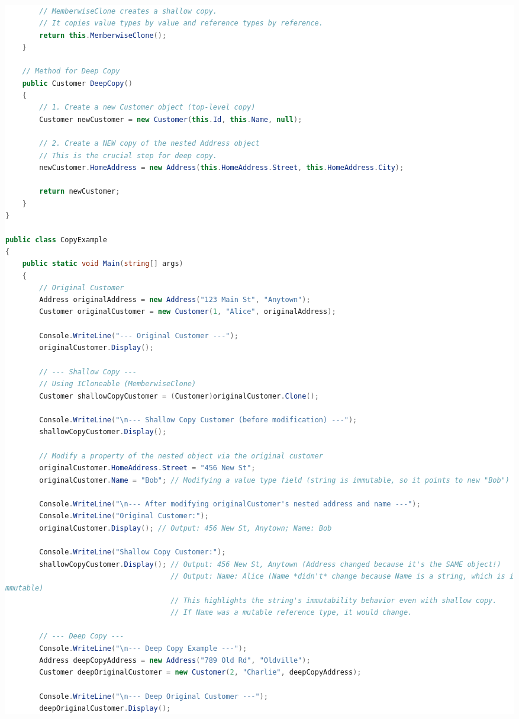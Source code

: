 ```csharp
        // MemberwiseClone creates a shallow copy.
        // It copies value types by value and reference types by reference.
        return this.MemberwiseClone();
    }

    // Method for Deep Copy
    public Customer DeepCopy()
    {
        // 1. Create a new Customer object (top-level copy)
        Customer newCustomer = new Customer(this.Id, this.Name, null);

        // 2. Create a NEW copy of the nested Address object
        // This is the crucial step for deep copy.
        newCustomer.HomeAddress = new Address(this.HomeAddress.Street, this.HomeAddress.City);

        return newCustomer;
    }
}

public class CopyExample
{
    public static void Main(string[] args)
    {
        // Original Customer
        Address originalAddress = new Address("123 Main St", "Anytown");
        Customer originalCustomer = new Customer(1, "Alice", originalAddress);

        Console.WriteLine("--- Original Customer ---");
        originalCustomer.Display();

        // --- Shallow Copy ---
        // Using ICloneable (MemberwiseClone)
        Customer shallowCopyCustomer = (Customer)originalCustomer.Clone();

        Console.WriteLine("\n--- Shallow Copy Customer (before modification) ---");
        shallowCopyCustomer.Display();

        // Modify a property of the nested object via the original customer
        originalCustomer.HomeAddress.Street = "456 New St";
        originalCustomer.Name = "Bob"; // Modifying a value type field (string is immutable, so it points to new "Bob")

        Console.WriteLine("\n--- After modifying originalCustomer's nested address and name ---");
        Console.WriteLine("Original Customer:");
        originalCustomer.Display(); // Output: 456 New St, Anytown; Name: Bob

        Console.WriteLine("Shallow Copy Customer:");
        shallowCopyCustomer.Display(); // Output: 456 New St, Anytown (Address changed because it's the SAME object!)
                                       // Output: Name: Alice (Name *didn't* change because Name is a string, which is immutable)
                                       // This highlights the string's immutability behavior even with shallow copy.
                                       // If Name was a mutable reference type, it would change.

        // --- Deep Copy ---
        Console.WriteLine("\n--- Deep Copy Example ---");
        Address deepCopyAddress = new Address("789 Old Rd", "Oldville");
        Customer deepOriginalCustomer = new Customer(2, "Charlie", deepCopyAddress);

        Console.WriteLine("\n--- Deep Original Customer ---");
        deepOriginalCustomer.Display();

```